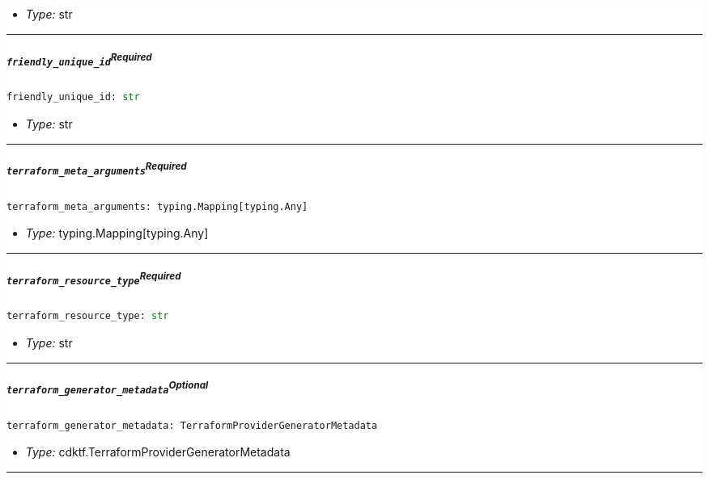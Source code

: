 - *Type:* str

---

##### `friendly_unique_id`<sup>Required</sup> <a name="friendly_unique_id" id="rhizo-co-terraform-provider-oci.databaseAutonomousContainerDatabaseDataguardAssociationOperation.DatabaseAutonomousContainerDatabaseDataguardAssociationOperation.property.friendlyUniqueId"></a>

```python
friendly_unique_id: str
```

- *Type:* str

---

##### `terraform_meta_arguments`<sup>Required</sup> <a name="terraform_meta_arguments" id="rhizo-co-terraform-provider-oci.databaseAutonomousContainerDatabaseDataguardAssociationOperation.DatabaseAutonomousContainerDatabaseDataguardAssociationOperation.property.terraformMetaArguments"></a>

```python
terraform_meta_arguments: typing.Mapping[typing.Any]
```

- *Type:* typing.Mapping[typing.Any]

---

##### `terraform_resource_type`<sup>Required</sup> <a name="terraform_resource_type" id="rhizo-co-terraform-provider-oci.databaseAutonomousContainerDatabaseDataguardAssociationOperation.DatabaseAutonomousContainerDatabaseDataguardAssociationOperation.property.terraformResourceType"></a>

```python
terraform_resource_type: str
```

- *Type:* str

---

##### `terraform_generator_metadata`<sup>Optional</sup> <a name="terraform_generator_metadata" id="rhizo-co-terraform-provider-oci.databaseAutonomousContainerDatabaseDataguardAssociationOperation.DatabaseAutonomousContainerDatabaseDataguardAssociationOperation.property.terraformGeneratorMetadata"></a>

```python
terraform_generator_metadata: TerraformProviderGeneratorMetadata
```

- *Type:* cdktf.TerraformProviderGeneratorMetadata

---